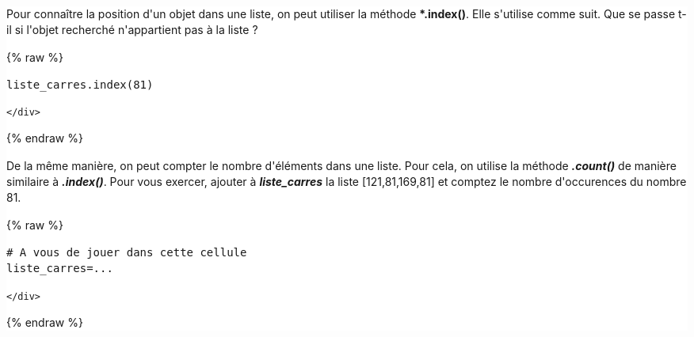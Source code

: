 <div class="cell border-box-sizing text_cell rendered"><div class="inner_cell">
<div class="text_cell_render border-box-sizing rendered_html">
<p>Pour connaître la position d'un objet dans une liste, on peut utiliser la méthode <strong>*.index()</strong>. Elle s'utilise comme suit. Que se passe t-il si l'objet recherché n'appartient pas à la liste ?</p>

</div>
</div>
</div>
    {% raw %}
    
<div class="cell border-box-sizing code_cell rendered">
<div class="input">

<div class="inner_cell">
    <div class="input_area">
<div class=" highlight hl-ipython3"><pre><span></span><span class="n">liste_carres</span><span class="o">.</span><span class="n">index</span><span class="p">(</span><span class="mi">81</span><span class="p">)</span>
</pre></div>

    </div>
</div>
</div>

</div>
    {% endraw %}

<div class="cell border-box-sizing text_cell rendered"><div class="inner_cell">
<div class="text_cell_render border-box-sizing rendered_html">
<p>De la même manière, on peut compter le nombre d'éléments dans une liste. Pour cela, on utilise la méthode <strong><em>.count()</em></strong> de manière similaire à <strong><em>.index()</em></strong>. Pour vous exercer, ajouter à <strong><em>liste_carres</em></strong> la liste [121,81,169,81] et comptez le nombre d'occurences du nombre 81.</p>

</div>
</div>
</div>
    {% raw %}
    
<div class="cell border-box-sizing code_cell rendered">
<div class="input">

<div class="inner_cell">
    <div class="input_area">
<div class=" highlight hl-ipython3"><pre><span></span><span class="c1"># A vous de jouer dans cette cellule</span>
<span class="n">liste_carres</span><span class="o">=...</span>
</pre></div>

    </div>
</div>
</div>

</div>
    {% endraw %}
